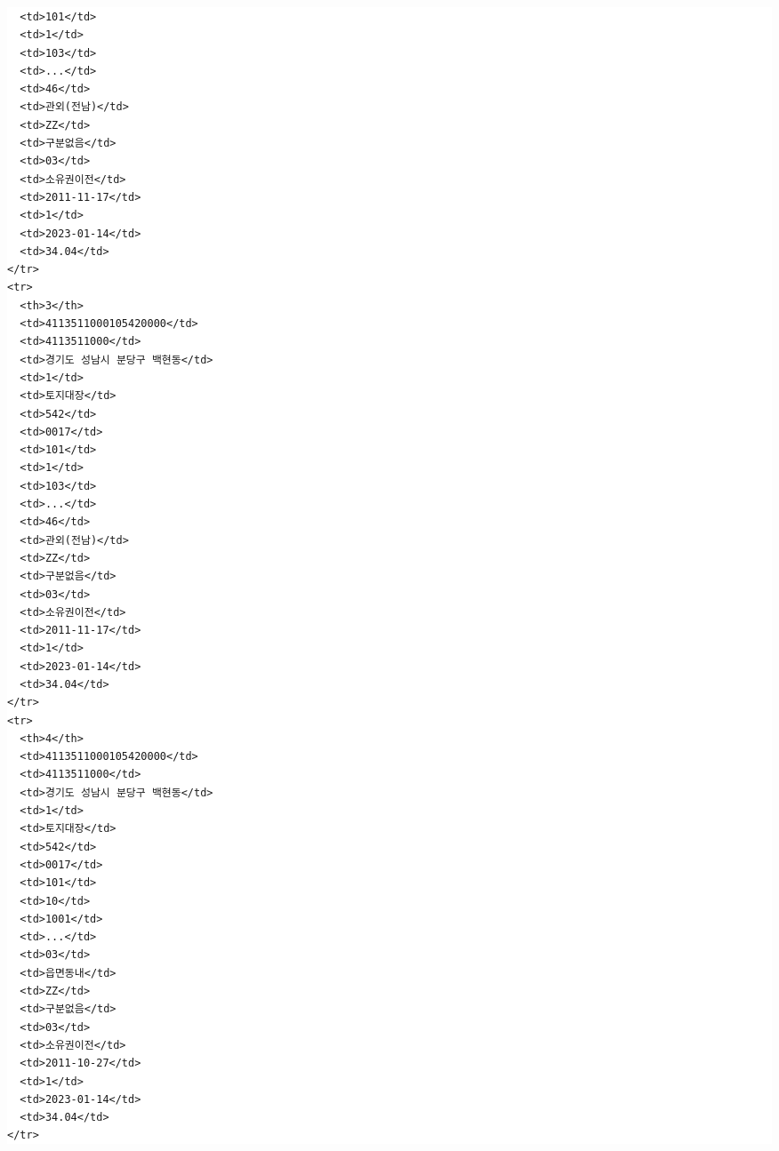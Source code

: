       <td>101</td>
      <td>1</td>
      <td>103</td>
      <td>...</td>
      <td>46</td>
      <td>관외(전남)</td>
      <td>ZZ</td>
      <td>구분없음</td>
      <td>03</td>
      <td>소유권이전</td>
      <td>2011-11-17</td>
      <td>1</td>
      <td>2023-01-14</td>
      <td>34.04</td>
    </tr>
    <tr>
      <th>3</th>
      <td>4113511000105420000</td>
      <td>4113511000</td>
      <td>경기도 성남시 분당구 백현동</td>
      <td>1</td>
      <td>토지대장</td>
      <td>542</td>
      <td>0017</td>
      <td>101</td>
      <td>1</td>
      <td>103</td>
      <td>...</td>
      <td>46</td>
      <td>관외(전남)</td>
      <td>ZZ</td>
      <td>구분없음</td>
      <td>03</td>
      <td>소유권이전</td>
      <td>2011-11-17</td>
      <td>1</td>
      <td>2023-01-14</td>
      <td>34.04</td>
    </tr>
    <tr>
      <th>4</th>
      <td>4113511000105420000</td>
      <td>4113511000</td>
      <td>경기도 성남시 분당구 백현동</td>
      <td>1</td>
      <td>토지대장</td>
      <td>542</td>
      <td>0017</td>
      <td>101</td>
      <td>10</td>
      <td>1001</td>
      <td>...</td>
      <td>03</td>
      <td>읍면동내</td>
      <td>ZZ</td>
      <td>구분없음</td>
      <td>03</td>
      <td>소유권이전</td>
      <td>2011-10-27</td>
      <td>1</td>
      <td>2023-01-14</td>
      <td>34.04</td>
    </tr>
  </tbody>